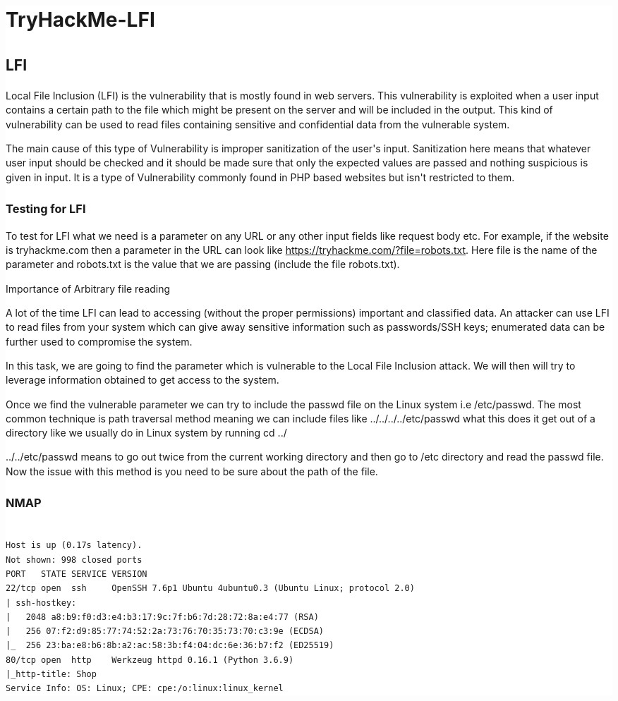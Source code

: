 # TryHackMe-LFI


## LFI

Local File Inclusion (LFI) is the vulnerability that is mostly found in web servers. This vulnerability is exploited when a user input contains a certain path to the file which might be present on the server and will be included in the output. This kind of vulnerability can be used to read files containing sensitive and confidential data from the vulnerable system.

The main cause of this type of Vulnerability is improper sanitization of the user's input. Sanitization here means that whatever user input should be checked and it should be made sure that only the expected values are passed and nothing suspicious is given in input. It is a type of Vulnerability commonly found in PHP based websites but isn't restricted to them.


### Testing for LFI

To test for LFI what we need is a parameter on any URL or any other input fields like request body etc. For example, if the website is tryhackme.com then a parameter in the URL can look like https://tryhackme.com/?file=robots.txt. Here file is the name of the parameter and robots.txt is the value that we are passing (include the file robots.txt).

Importance of Arbitrary file reading

A lot of the time LFI can lead to accessing (without the proper permissions) important and classified data. An attacker can use LFI to read files from your system which can give away sensitive information such as passwords/SSH keys; enumerated data can be further used to compromise the system.

In this task, we are going to find the parameter which is vulnerable to the Local File Inclusion attack. We will then will try to leverage information obtained to get access to the system. 


Once we find the vulnerable parameter we can try to include the passwd file on the Linux system i.e /etc/passwd. The most common technique is path traversal method meaning we can include files like ../../../../etc/passwd what this does it get out of a directory like we usually do in Linux system by running cd ../

../../etc/passwd means to go out twice from the current working directory and then go to /etc directory and read the passwd file. Now the issue with this method is you need to be sure about the path of the file. 


### NMAP

```

Host is up (0.17s latency).
Not shown: 998 closed ports
PORT   STATE SERVICE VERSION
22/tcp open  ssh     OpenSSH 7.6p1 Ubuntu 4ubuntu0.3 (Ubuntu Linux; protocol 2.0)
| ssh-hostkey: 
|   2048 a8:b9:f0:d3:e4:b3:17:9c:7f:b6:7d:28:72:8a:e4:77 (RSA)
|   256 07:f2:d9:85:77:74:52:2a:73:76:70:35:73:70:c3:9e (ECDSA)
|_  256 23:ba:e8:b6:8b:a2:ac:58:3b:f4:04:dc:6e:36:b7:f2 (ED25519)
80/tcp open  http    Werkzeug httpd 0.16.1 (Python 3.6.9)
|_http-title: Shop
Service Info: OS: Linux; CPE: cpe:/o:linux:linux_kernel

```
